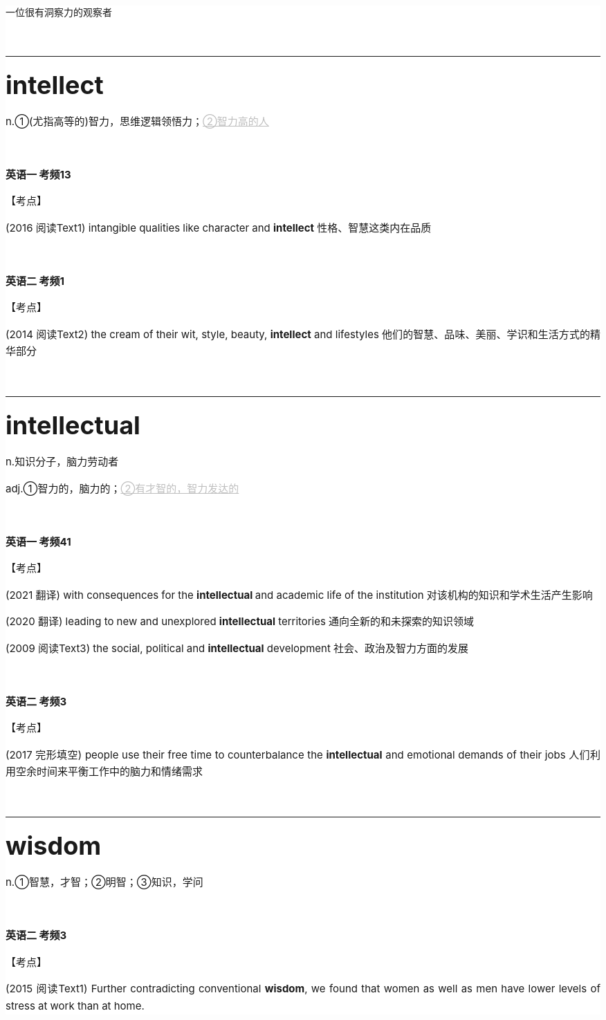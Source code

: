 一位很有洞察力的观察者</span></p><p style="text-align: justify; line-height: 1.75em;"><span style="font-size: 15px; line-height: 1.5;"><br></span></p><p style="text-align: justify; line-height: 1.75em;"><span style="font-size: 15px; line-height: 1.5;"></span></p><hr><p style="text-align: justify;"><strong><span style="font-size: 36px; line-height: 1.5;">intellect</span></strong><br></p><p style="text-align: justify; line-height: 1.75em;"><span style="font-size: 15px; line-height: 1.5;">n.①(尤指高等的)智力，思维逻辑领悟力；</span><span style="color: rgb(191, 191, 191); font-size: 15px; line-height: 1.5; text-decoration: underline !important;">②智力高的人</span></p><p style="text-align: justify; line-height: 1.75em;"><span style="font-size: 15px; line-height: 1.5;"><br></span></p><p style="text-align: justify; line-height: 1.75em;"><strong><span style="font-size: 15px; line-height: 1.5;">英语一 考频13</span></strong></p><p style="text-align: justify; line-height: 1.75em;"><span style="font-size: 15px; line-height: 1.5;">【考点】</span></p><p style="text-align: justify; line-height: 1.75em;"><span style="font-size: 15px; line-height: 1.5;">(2016 阅读Text1) intangible qualities like character and <strong>intellect</strong> 性格、智慧这类内在品质</span></p><p style="text-align: justify; line-height: 1.75em;"><span style="font-size: 15px; line-height: 1.5;"><br></span></p><p style="text-align: justify; line-height: 1.75em;"><strong><span style="font-size: 15px; line-height: 1.5;">英语二 考频1</span></strong></p><p style="text-align: justify; line-height: 1.75em;"><span style="font-size: 15px; line-height: 1.5;">【考点】</span></p><p style="text-align: justify; line-height: 1.75em;"><span style="font-size: 15px; line-height: 1.5;">(2014 阅读Text2) the cream of their wit, style, beauty, <strong>intellect</strong> and lifestyles 他们的智慧、品味、美丽、学识和生活方式的精华部分</span></p><p style="text-align: justify; line-height: 1.75em;"><span style="font-size: 15px; line-height: 1.5;"><br></span></p><p style="text-align: justify; line-height: 1.75em;"><span style="font-size: 15px; line-height: 1.5;"></span></p><hr><p style="text-align: justify;"><strong><span style="font-size: 36px; line-height: 1.5;">intellectual</span></strong><br></p><p style="text-align: justify; line-height: 1.75em;"><span style="font-size: 15px; line-height: 1.5;">n.知识分子，脑力劳动者</span></p><p style="text-align: justify; line-height: 1.75em;"><span style="font-size: 15px; line-height: 1.5;">adj.①智力的，脑力的；</span><span style="color: rgb(191, 191, 191); font-size: 15px; line-height: 1.5; text-decoration: underline !important;">②有才智的，智力发达的</span></p><p style="text-align: justify; line-height: 1.75em;"><span style="font-size: 15px; line-height: 1.5;"><br></span></p><p style="text-align: justify; line-height: 1.75em;"><strong><span style="font-size: 15px; line-height: 1.5;">英语一 考频41</span></strong></p><p style="text-align: justify; line-height: 1.75em;"><span style="font-size: 15px; line-height: 1.5;">【考点】</span></p><p style="text-align: justify; line-height: 1.75em;"><span style="font-size: 15px; line-height: 1.5;"></span></p><p style="line-height: 1.75em;"><span style="font-size: 15px; line-height: 1.5;">(2021 翻译) with consequences for the <strong>intellectual </strong>and academic life of the institution 对该机构的知识和学术生活产生影响</span></p><p style="text-align: justify; line-height: 1.75em;"><span style="font-size: 15px; line-height: 1.5;">(2020 翻译) leading to new and unexplored <strong>intellectual</strong> territories 通向全新的和未探索的知识领域</span><br></p><p style="text-align: justify; line-height: 1.75em;"><span style="font-size: 15px; line-height: 1.5;">(2009 阅读Text3) the social, political and <strong>intellectual</strong> development 社会、政治及智力方面的发展</span></p><p style="text-align: justify; line-height: 1.75em;"><span style="font-size: 15px; line-height: 1.5;"><br></span></p><p style="text-align: justify; line-height: 1.75em;"><strong><span style="font-size: 15px; line-height: 1.5;">英语二 考频3</span></strong></p><p style="text-align: justify; line-height: 1.75em;"><span style="font-size: 15px; line-height: 1.5;">【考点】</span></p><p style="text-align: justify; line-height: 1.75em;"><span style="font-size: 15px; line-height: 1.5;">(2017 完形填空) people use their free time to counterbalance the <strong>intellectual</strong> and emotional demands of their jobs 人们利用空余时间来平衡工作中的脑力和情绪需求</span></p><p style="text-align: justify; line-height: 1.75em;"><span style="font-size: 15px; line-height: 1.5;"><br></span></p><p style="text-align: justify; line-height: 1.75em;"><span style="font-size: 15px; line-height: 1.5;"></span></p><hr><p style="text-align: justify;"><strong><span style="font-size: 36px; line-height: 1.5;">wisdom</span></strong><br></p><p style="text-align: justify; line-height: 1.75em;"><span style="font-size: 15px; line-height: 1.5;">n.①智慧，才智；②明智；③知识，学问</span></p><p style="text-align: justify; line-height: 1.75em;"><span style="font-size: 15px; line-height: 1.5;"><br></span></p><p style="text-align: justify; line-height: 1.75em;"><strong><span style="font-size: 15px; line-height: 1.5;">英语二 考频3</span></strong></p><p style="text-align: justify; line-height: 1.75em;"><span style="font-size: 15px; line-height: 1.5;">【考点】</span></p><p style="text-align: justify; line-height: 1.75em;"><span style="font-size: 15px; line-height: 1.5;">(2015 阅读Text1) Further contradicting conventional <strong>wisdom</strong>, we found that women as well as men have lower levels of stress at work than at home.